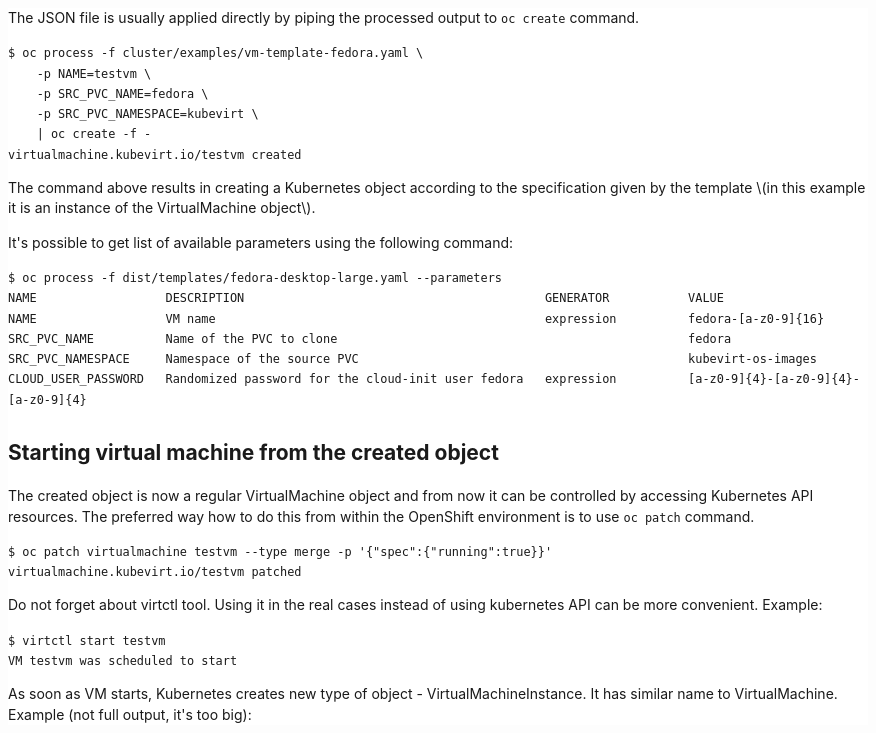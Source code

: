 The JSON file is usually applied directly by piping the processed output
to `oc create` command.

```console
$ oc process -f cluster/examples/vm-template-fedora.yaml \
    -p NAME=testvm \
    -p SRC_PVC_NAME=fedora \
    -p SRC_PVC_NAMESPACE=kubevirt \
    | oc create -f -
virtualmachine.kubevirt.io/testvm created
```

The command above results in creating a Kubernetes object according to
the specification given by the template \\(in this example it is an
instance of the VirtualMachine object\\).

It's possible to get list of available parameters using the following
command:

```console
$ oc process -f dist/templates/fedora-desktop-large.yaml --parameters
NAME                  DESCRIPTION                                          GENERATOR           VALUE
NAME                  VM name                                              expression          fedora-[a-z0-9]{16}
SRC_PVC_NAME          Name of the PVC to clone                                                 fedora
SRC_PVC_NAMESPACE     Namespace of the source PVC                                              kubevirt-os-images
CLOUD_USER_PASSWORD   Randomized password for the cloud-init user fedora   expression          [a-z0-9]{4}-[a-z0-9]{4}-[a-z0-9]{4}
```

## Starting virtual machine from the created object

The created object is now a regular VirtualMachine object and from now
it can be controlled by accessing Kubernetes API resources. The
preferred way how to do this from within the OpenShift environment is to
use `oc patch` command.

```console
$ oc patch virtualmachine testvm --type merge -p '{"spec":{"running":true}}'
virtualmachine.kubevirt.io/testvm patched
```

Do not forget about virtctl tool. Using it in the real cases instead of
using kubernetes API can be more convenient. Example:

```console
$ virtctl start testvm
VM testvm was scheduled to start
```

As soon as VM starts, Kubernetes creates new type of object -
VirtualMachineInstance. It has similar name to VirtualMachine. Example
(not full output, it's too big):
